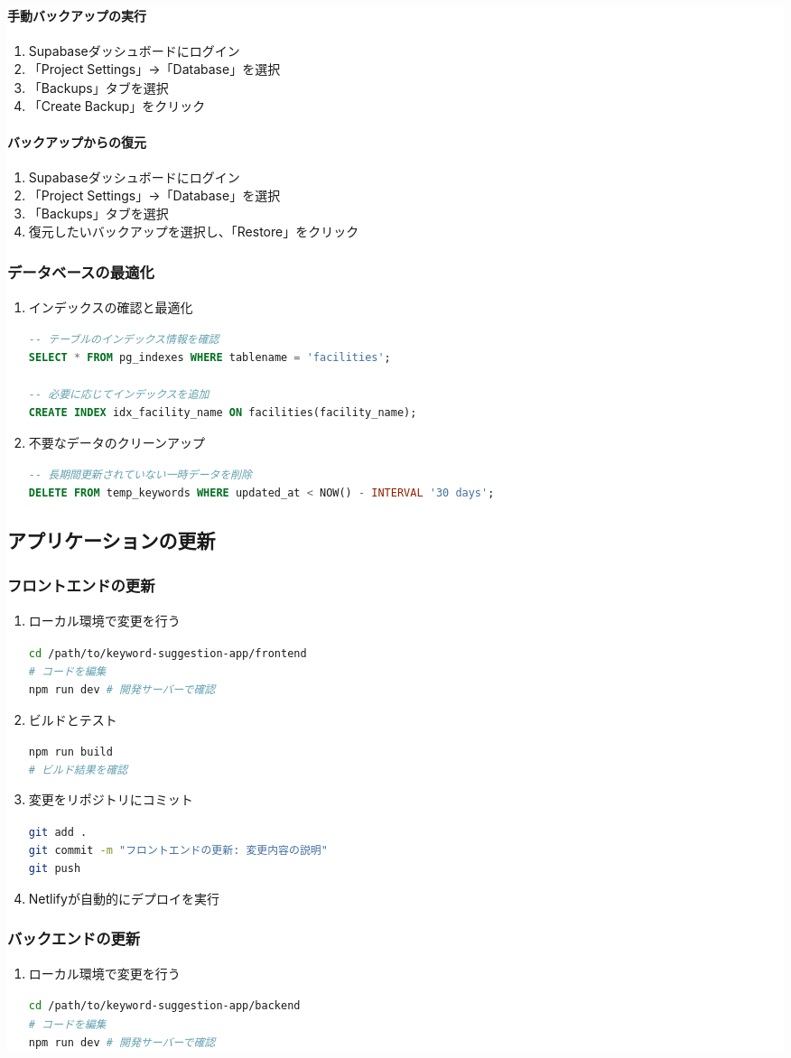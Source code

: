 #### 手動バックアップの実行
1. Supabaseダッシュボードにログイン
2. 「Project Settings」→「Database」を選択
3. 「Backups」タブを選択
4. 「Create Backup」をクリック

#### バックアップからの復元
1. Supabaseダッシュボードにログイン
2. 「Project Settings」→「Database」を選択
3. 「Backups」タブを選択
4. 復元したいバックアップを選択し、「Restore」をクリック

### データベースの最適化
1. インデックスの確認と最適化
   ```sql
   -- テーブルのインデックス情報を確認
   SELECT * FROM pg_indexes WHERE tablename = 'facilities';
   
   -- 必要に応じてインデックスを追加
   CREATE INDEX idx_facility_name ON facilities(facility_name);
   ```

2. 不要なデータのクリーンアップ
   ```sql
   -- 長期間更新されていない一時データを削除
   DELETE FROM temp_keywords WHERE updated_at < NOW() - INTERVAL '30 days';
   ```

## アプリケーションの更新

### フロントエンドの更新
1. ローカル環境で変更を行う
   ```bash
   cd /path/to/keyword-suggestion-app/frontend
   # コードを編集
   npm run dev # 開発サーバーで確認
   ```

2. ビルドとテスト
   ```bash
   npm run build
   # ビルド結果を確認
   ```

3. 変更をリポジトリにコミット
   ```bash
   git add .
   git commit -m "フロントエンドの更新: 変更内容の説明"
   git push
   ```

4. Netlifyが自動的にデプロイを実行

### バックエンドの更新
1. ローカル環境で変更を行う
   ```bash
   cd /path/to/keyword-suggestion-app/backend
   # コードを編集
   npm run dev # 開発サーバーで確認
   ```
